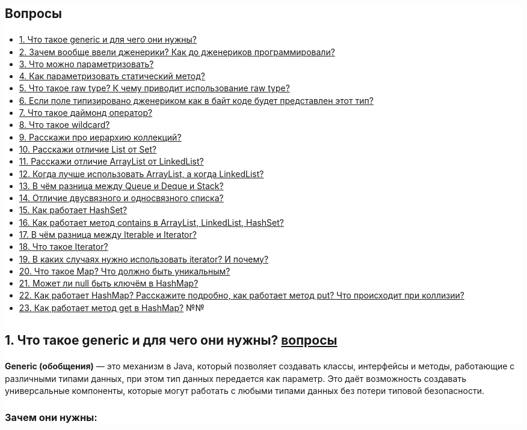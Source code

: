 ## Вопросы
- [1. Что такое generic и для чего они нужны?](#1-что-такое-generic-и-для-чего-они-нужны-вопросы)
- [2. Зачем вообще ввели дженерики? Как до дженериков программировали?](#2-зачем-вообще-ввели-дженерики-как-до-дженериков-программировали-вопросы)
- [3. Что можно параметризовать?](#3-что-можно-параметризовать-вопросы)
- [4. Как параметризовать статический метод?](#4-как-параметризовать-статический-метод-вопросы)
- [5. Что такое raw type? К чему приводит использование raw type?](#5-что-такое-raw-type-к-чему-приводит-использование-raw-type-вопросы)
- [6. Если поле типизировано дженериком как в байт коде будет представлен этот тип?](#6-если-поле-типизировано-дженериком-как-в-байт-коде-будет-представлен-этот-тип-вопросы)
- [7. Что такое даймонд оператор?](#7-что-такое-даймонд-оператор-вопросы)
- [8. Что такое wildcard?](#8-что-такое-wildcard-вопросы)
- [9. Расскажи про иерархию коллекций?](#9-расскажи-про-иерархию-коллекций-вопросы)
- [10. Расскажи отличие List от Set?](#10-расскажи-отличие-list-от-set-вопросы)
- [11. Расскажи отличие ArrayList от LinkedList?](#11-расскажи-отличие-arraylist-от-linkedlist-вопросы)
- [12. Когда лучше использовать ArrayList, а когда LinkedList?](#12-когда-лучше-использовать-arraylist-а-когда-linkedlist-вопросы)
- [13. В чём разница между Queue и Deque и Stack?](#13-в-чём-разница-между-queue-и-deque-и-stack-вопросы)
- [14. Отличие двусвязного и односвязного списка?](#14-отличие-двусвязного-и-односвязного-списка-вопросы)
- [15. Как работает HashSet?](#15-как-работает-hashset-вопросы)
- [16. Как работает метод contains в ArrayList, LinkedList, HashSet?](#16-как-работает-метод-contains-в-arraylist-linkedlist-hashset-вопросы)
- [17. В чём разница между Iterable и Iterator?](#17-в-чём-разница-между-iterable-и-iterator-вопросы)
- [18. Что такое Iterator?](#18-что-такое-iterator-вопросы)
- [19. В каких случаях нужно использовать iterator? И почему?](#19-в-каких-случаях-нужно-использовать-iterator-и-почему-вопросы)
- [20. Что такое Map? Что должно быть уникальным?](#20-что-такое-map-что-должно-быть-уникальным-вопросы)
- [21. Может ли null быть ключём в HashMap?](#21-может-ли-null-быть-ключём-в-hashmap-вопросы)
- [22. Как работает HashMap? Расскажите подробно, как работает метод put? Что происходит при коллизии?](#22-как-работает-hashmap-расскажите-подробно-как-работает-метод-put-что-происходит-при-коллизии-вопросы)
- [23. Как работает метод get в HashMap?](#23-как-работает-метод-get-в-hashmap-вопросы)
№№

## 1. Что такое generic и для чего они нужны? [вопросы](#вопросы)


**Generic (обобщения)** — это механизм в Java, который позволяет создавать классы, интерфейсы и методы, работающие с различными типами данных, при этом тип данных передается как параметр. Это даёт возможность создавать универсальные компоненты, которые могут работать с любыми типами данных без потери типовой безопасности.

### Зачем они нужны:
